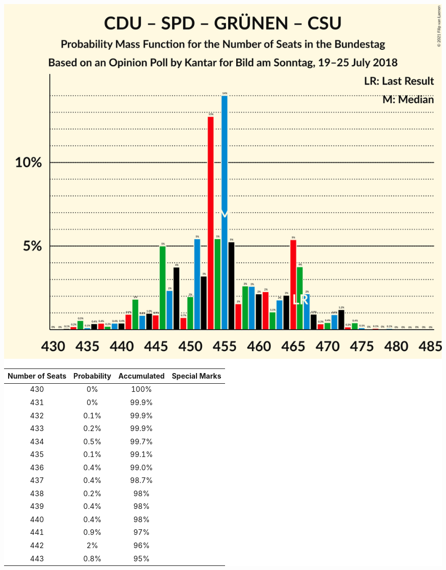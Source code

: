 ![Graph with seats probability mass function not yet produced](2018-07-25-Kantar-coalitions-seats-pmf-cdu–spd–grünen–csu.png "Seats Probability Mass Function")

| Number of Seats | Probability | Accumulated | Special Marks |
|:---------------:|:-----------:|:-----------:|:-------------:|
| 430 | 0% | 100% |  |
| 431 | 0% | 99.9% |  |
| 432 | 0.1% | 99.9% |  |
| 433 | 0.2% | 99.9% |  |
| 434 | 0.5% | 99.7% |  |
| 435 | 0.1% | 99.1% |  |
| 436 | 0.4% | 99.0% |  |
| 437 | 0.4% | 98.7% |  |
| 438 | 0.2% | 98% |  |
| 439 | 0.4% | 98% |  |
| 440 | 0.4% | 98% |  |
| 441 | 0.9% | 97% |  |
| 442 | 2% | 96% |  |
| 443 | 0.8% | 95% |  |